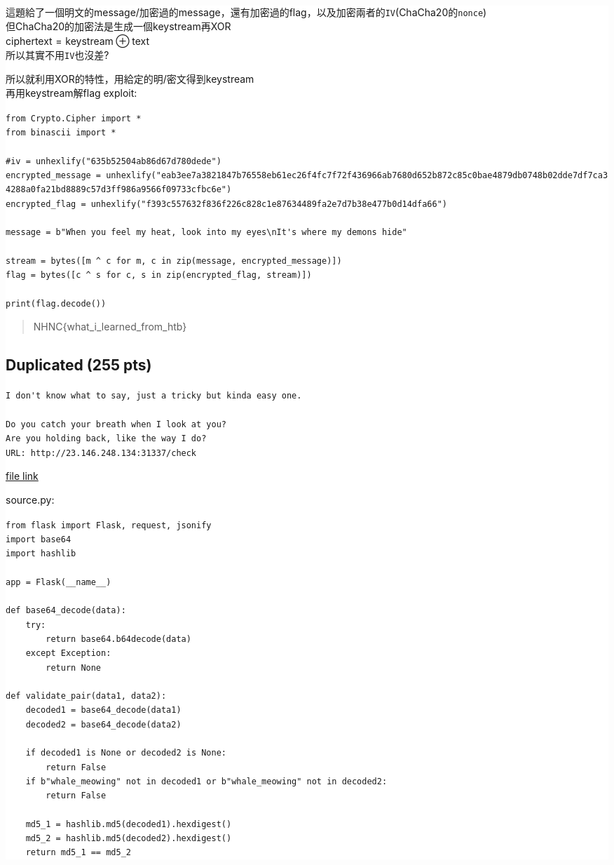 這題給了一個明文的message/加密過的message，還有加密過的flag，以及加密兩者的`IV`(ChaCha20的`nonce`)<br>
但ChaCha20的加密法是生成一個keystream再XOR<br>
$\text{ciphertext} = \text{keystream} \oplus \text{text}$<br>
所以其實不用`IV`也沒差?<br>

所以就利用XOR的特性，用給定的明/密文得到keystream<br>
再用keystream解flag
exploit:
```python=
from Crypto.Cipher import *
from binascii import *

#iv = unhexlify("635b52504ab86d67d780dede")
encrypted_message = unhexlify("eab3ee7a3821847b76558eb61ec26f4fc7f72f436966ab7680d652b872c85c0bae4879db0748b02dde7df7ca34288a0fa21bd8889c57d3ff986a9566f09733cfbc6e")
encrypted_flag = unhexlify("f393c557632f836f226c828c1e87634489fa2e7d7b38e477b0d14dfa66")

message = b"When you feel my heat, look into my eyes\nIt's where my demons hide"

stream = bytes([m ^ c for m, c in zip(message, encrypted_message)])
flag = bytes([c ^ s for c, s in zip(encrypted_flag, stream)])

print(flag.decode())
```

>NHNC{what_i_learned_from_htb}

## Duplicated (255 pts)
```
I don't know what to say, just a tricky but kinda easy one.

Do you catch your breath when I look at you?
Are you holding back, like the way I do?
URL: http://23.146.248.134:31337/check
```
[file link](https://nhnc.ic3dt3a.org/files/343e5057666aa35348b147f9be75b112/source.py?token=eyJ1c2VyX2lkIjo2MywidGVhbV9pZCI6bnVsbCwiZmlsZV9pZCI6Njh9.ZzwpMQ.zs5OMSmM2FgD1yAM8nPIhifiAFI)

source.py:

```python=
from flask import Flask, request, jsonify
import base64
import hashlib

app = Flask(__name__)

def base64_decode(data):
    try:
        return base64.b64decode(data)
    except Exception:
        return None

def validate_pair(data1, data2):
    decoded1 = base64_decode(data1)
    decoded2 = base64_decode(data2)
    
    if decoded1 is None or decoded2 is None:
        return False
    if b"whale_meowing" not in decoded1 or b"whale_meowing" not in decoded2:
        return False

    md5_1 = hashlib.md5(decoded1).hexdigest()
    md5_2 = hashlib.md5(decoded2).hexdigest()
    return md5_1 == md5_2

```